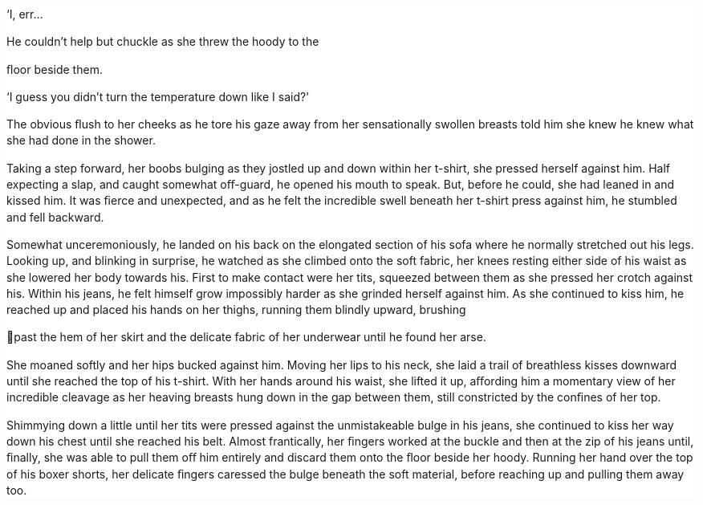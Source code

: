 
‘I, err…

He couldn’t help but chuckle as she threw the hoody to the 

ﬂoor beside them.


‘I guess you didn’t turn the temperature down like I said?’

The  obvious  ﬂush  to  her  cheeks  as  he  tore  his  gaze  away 
from  her  sensationally  swollen  breasts  told  him  she  knew  he 
knew what she had done in the shower. 


Taking a step forward, her boobs bulging as they jostled up 
and  down  within  her  t-shirt,  she  pressed  herself  against  him. 
Half  expecting  a  slap,  and  caught  somewhat  oﬀ-guard,  he 
opened  his  mouth  to  speak.  But,  before  he  could,  she  had 
leaned  in  and  kissed  him.  It  was  ﬁerce  and  unexpected,  and 
as he felt the incredible swell beneath her t-shirt press against 
him, he stumbled and fell backward. 


Somewhat unceremoniously, he landed on his back on the 
elongated section of his sofa where he normally stretched out 
his legs. Looking up, and blinking in surprise, he watched as 
she climbed onto the soft fabric, her knees resting either side 
of  his  waist  as  she  lowered  her  body  towards  his.  First  to 
make  contact  were  her  tits,  squeezed  between  them  as  she 
pressed her crotch against his. Within his jeans, he felt himself 
grow impossibly harder as she grinded herself against him. As 
she  continued  to  kiss  him,  he  reached  up  and  placed  his 
hands  on  her  thighs,  running  them  blindly  upward,  brushing 

past  the  hem  of  her  skirt  and  the  delicate  fabric  of  her 
underwear until he found her arse. 


She  moaned  softly  and  her  hips  bucked  against  him. 
Moving her lips to his neck, she laid a trail of breathless kisses 
downward  until  she  reached  the  top  of  his  t-shirt.  With  her 
hands  around  his  waist,  she  lifted  it  up,  aﬀording  him  a 
momentary  view  of  her  incredible  cleavage  as  her  heaving 
breasts hung down in the gap between them, still constricted 
by the conﬁnes of her top. 


Shimmying down a little until her tits were pressed against 
the  unmistakeable  bulge  in  his  jeans,  she  continued  to  kiss 
her  way  down  his  chest  until  she  reached  his  belt.  Almost 
frantically, her ﬁngers worked at the buckle and then at the zip 
of  his  jeans  until,  ﬁnally,  she  was  able  to  pull  them  oﬀ  him 
entirely  and  discard  them  onto  the  ﬂoor  beside  her  hoody. 
Running  her  hand  over  the  top  of  his  boxer  shorts,  her 
delicate ﬁngers caressed the bulge beneath the soft material, 
before reaching up and pulling them away too.
